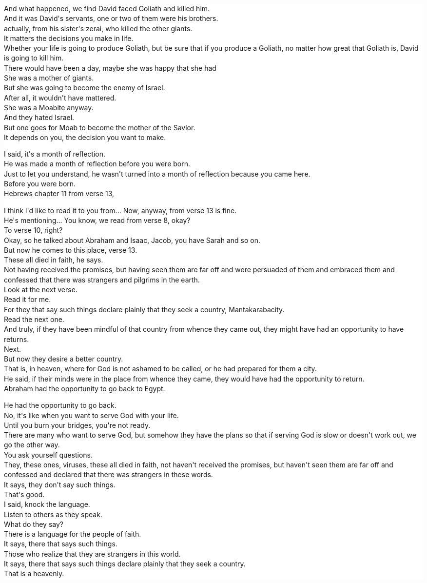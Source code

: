 
  
And what happened, we find David faced Goliath and killed him.  
And it was David's servants, one or two of them were his brothers.  
 actually, from his sister's zerai, who killed the other giants.  
It matters the decisions you make in life.  
Whether your life is going to produce Goliath, but be sure that if you produce a Goliath, no matter how great that Goliath is, David is going to kill him.  
There would have been a day, maybe she was happy that she had  
 She was a mother of giants.  
But she was going to become the enemy of Israel.  
After all, it wouldn't have mattered.  
She was a Moabite anyway.  
And they hated Israel.  
But one goes for Moab to become the mother of the Savior.  
It depends on you, the decision you want to make.  


  
 I said, it's a month of reflection.  
He was made a month of reflection before you were born.  
Just to let you understand, he wasn't turned into a month of reflection because you came here.  
Before you were born.  
Hebrews chapter 11 from verse 13,  


  
 I think I'd like to read it to you from... Now, anyway, from verse 13 is fine.  
He's mentioning... You know, we read from verse 8, okay?  
To verse 10, right?  
 Okay, so he talked about Abraham and Isaac, Jacob, you have Sarah and so on.  
But now he comes to this place, verse 13.  
These all died in faith, he says.  
Not having received the promises, but having seen them are far off and were persuaded of them and embraced them and confessed that there was strangers and pilgrims in the earth.  
 Look at the next verse.  
Read it for me.  
For they that say such things declare plainly that they seek a country, Mantakarabacity.  
Read the next one.  
And truly, if they have been mindful of that country from whence they came out, they might have had an opportunity to have returns.  
Next.  
 But now they desire a better country.  
That is, in heaven, where for God is not ashamed to be called, or he had prepared for them a city.  
He said, if their minds were in the place from whence they came, they would have had the opportunity to return.  
Abraham had the opportunity to go back to Egypt.  


  
He had the opportunity to go back.  
 No, it's like when you want to serve God with your life.  
Until you burn your bridges, you're not ready.  
There are many who want to serve God, but somehow they have the plans so that if serving God is slow or doesn't work out, we go the other way.  
 You ask yourself questions.  
They, these ones, viruses, these all died in faith, not haven't received the promises, but haven't seen them are far off and confessed and declared that there was strangers in these words.  
It says, they don't say such things.  
That's good.  
I said, knock the language.  
Listen to others as they speak.  
What do they say?  
 There is a language for the people of faith.  
It says, there that says such things.  
Those who realize that they are strangers in this world.  
It says, there that says such things declare plainly that they seek a country.  
That is a heavenly.  